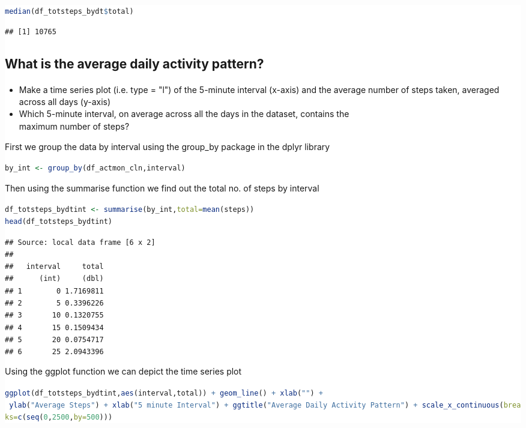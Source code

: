 ```r
median(df_totsteps_bydt$total)
```

```
## [1] 10765
```

## What is the average daily activity pattern?
- Make a time series plot (i.e. type = "l") of the 5-minute interval (x-axis) and the 
  average number of steps taken, averaged across all days (y-axis)
- Which 5-minute interval, on average across all the days in the dataset, contains the  
  maximum number of steps?

First we group the data by interval using the group_by package in the dplyr library

```r
by_int <- group_by(df_actmon_cln,interval)
```

Then using the summarise function we find out the total no. of steps by interval


```r
df_totsteps_bydtint <- summarise(by_int,total=mean(steps))
head(df_totsteps_bydtint)
```

```
## Source: local data frame [6 x 2]
## 
##   interval     total
##      (int)     (dbl)
## 1        0 1.7169811
## 2        5 0.3396226
## 3       10 0.1320755
## 4       15 0.1509434
## 5       20 0.0754717
## 6       25 2.0943396
```

Using the ggplot function we can depict the time series plot

```r
ggplot(df_totsteps_bydtint,aes(interval,total)) + geom_line() + xlab("") + 
 ylab("Average Steps") + xlab("5 minute Interval") + ggtitle("Average Daily Activity Pattern") + scale_x_continuous(breaks=c(seq(0,2500,by=500)))
```
